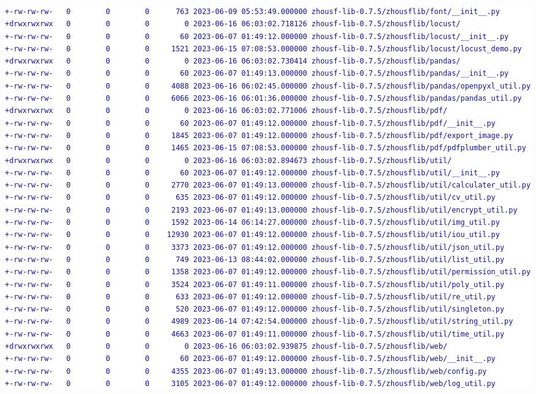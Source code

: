 ```diff
+-rw-rw-rw-   0        0        0      763 2023-06-09 05:53:49.000000 zhousf-lib-0.7.5/zhousflib/font/__init__.py
+drwxrwxrwx   0        0        0        0 2023-06-16 06:03:02.718126 zhousf-lib-0.7.5/zhousflib/locust/
+-rw-rw-rw-   0        0        0       60 2023-06-07 01:49:12.000000 zhousf-lib-0.7.5/zhousflib/locust/__init__.py
+-rw-rw-rw-   0        0        0     1521 2023-06-15 07:08:53.000000 zhousf-lib-0.7.5/zhousflib/locust/locust_demo.py
+drwxrwxrwx   0        0        0        0 2023-06-16 06:03:02.730414 zhousf-lib-0.7.5/zhousflib/pandas/
+-rw-rw-rw-   0        0        0       60 2023-06-07 01:49:13.000000 zhousf-lib-0.7.5/zhousflib/pandas/__init__.py
+-rw-rw-rw-   0        0        0     4088 2023-06-16 06:02:45.000000 zhousf-lib-0.7.5/zhousflib/pandas/openpyxl_util.py
+-rw-rw-rw-   0        0        0     6066 2023-06-16 06:01:36.000000 zhousf-lib-0.7.5/zhousflib/pandas/pandas_util.py
+drwxrwxrwx   0        0        0        0 2023-06-16 06:03:02.771006 zhousf-lib-0.7.5/zhousflib/pdf/
+-rw-rw-rw-   0        0        0       60 2023-06-07 01:49:12.000000 zhousf-lib-0.7.5/zhousflib/pdf/__init__.py
+-rw-rw-rw-   0        0        0     1845 2023-06-07 01:49:12.000000 zhousf-lib-0.7.5/zhousflib/pdf/export_image.py
+-rw-rw-rw-   0        0        0     1465 2023-06-15 07:08:53.000000 zhousf-lib-0.7.5/zhousflib/pdf/pdfplumber_util.py
+drwxrwxrwx   0        0        0        0 2023-06-16 06:03:02.894673 zhousf-lib-0.7.5/zhousflib/util/
+-rw-rw-rw-   0        0        0       60 2023-06-07 01:49:12.000000 zhousf-lib-0.7.5/zhousflib/util/__init__.py
+-rw-rw-rw-   0        0        0     2770 2023-06-07 01:49:13.000000 zhousf-lib-0.7.5/zhousflib/util/calculater_util.py
+-rw-rw-rw-   0        0        0      635 2023-06-07 01:49:12.000000 zhousf-lib-0.7.5/zhousflib/util/cv_util.py
+-rw-rw-rw-   0        0        0     2193 2023-06-07 01:49:13.000000 zhousf-lib-0.7.5/zhousflib/util/encrypt_util.py
+-rw-rw-rw-   0        0        0     1592 2023-06-14 06:14:27.000000 zhousf-lib-0.7.5/zhousflib/util/img_util.py
+-rw-rw-rw-   0        0        0    12930 2023-06-07 01:49:12.000000 zhousf-lib-0.7.5/zhousflib/util/iou_util.py
+-rw-rw-rw-   0        0        0     3373 2023-06-07 01:49:12.000000 zhousf-lib-0.7.5/zhousflib/util/json_util.py
+-rw-rw-rw-   0        0        0      749 2023-06-13 08:44:02.000000 zhousf-lib-0.7.5/zhousflib/util/list_util.py
+-rw-rw-rw-   0        0        0     1358 2023-06-07 01:49:12.000000 zhousf-lib-0.7.5/zhousflib/util/permission_util.py
+-rw-rw-rw-   0        0        0     3524 2023-06-07 01:49:11.000000 zhousf-lib-0.7.5/zhousflib/util/poly_util.py
+-rw-rw-rw-   0        0        0      633 2023-06-07 01:49:12.000000 zhousf-lib-0.7.5/zhousflib/util/re_util.py
+-rw-rw-rw-   0        0        0      520 2023-06-07 01:49:12.000000 zhousf-lib-0.7.5/zhousflib/util/singleton.py
+-rw-rw-rw-   0        0        0     4989 2023-06-14 07:42:54.000000 zhousf-lib-0.7.5/zhousflib/util/string_util.py
+-rw-rw-rw-   0        0        0     4663 2023-06-07 01:49:11.000000 zhousf-lib-0.7.5/zhousflib/util/time_util.py
+drwxrwxrwx   0        0        0        0 2023-06-16 06:03:02.939875 zhousf-lib-0.7.5/zhousflib/web/
+-rw-rw-rw-   0        0        0       60 2023-06-07 01:49:12.000000 zhousf-lib-0.7.5/zhousflib/web/__init__.py
+-rw-rw-rw-   0        0        0     4355 2023-06-07 01:49:13.000000 zhousf-lib-0.7.5/zhousflib/web/config.py
+-rw-rw-rw-   0        0        0     3105 2023-06-07 01:49:12.000000 zhousf-lib-0.7.5/zhousflib/web/log_util.py
```